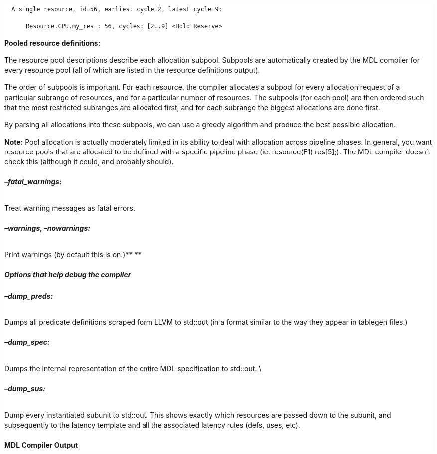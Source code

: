 

      A single resource, id=56, earliest cycle=2, latest cycle=9:


```
      Resource.CPU.my_res : 56, cycles: [2..9] <Hold Reserve>
```


**Pooled resource definitions:**

The resource pool descriptions describe each allocation subpool.  Subpools are automatically created by the MDL compiler for every resource pool (all of which are listed in the resource definitions output). 

The order of subpools is important.  For each resource, the compiler allocates a subpool for every allocation request of a particular subrange of resources, and for a particular number of resources.  The subpools (for each pool) are then ordered such that the most restricted subranges are allocated first, and for each subrange the biggest allocations are done first. 

By parsing all allocations into these subpools, we can use a greedy algorithm and produce the best possible allocation.

**Note:** Pool allocation is actually moderately limited in its ability to deal with allocation across pipeline phases.  In general, you want resource pools that are allocated to be defined with a specific pipeline phase (ie: resource(F1) res[5];).  The MDL compiler doesn’t check this (although it could, and probably should).


###### **–fatal\_warnings:**

Treat warning messages as fatal errors.


###### **–warnings, –nowarnings:**

Print warnings (by default this is on.)** **


##### **Options that help debug the compiler**


###### **–dump\_preds:**

Dumps all predicate definitions scraped form LLVM to std::out (in a format similar to the way they appear in tablegen files.)


###### **–dump\_spec:**

Dumps the internal representation of the entire MDL specification to std::out. \



###### **–dump\_sus:**

Dump every instantiated subunit to std::out.  This shows exactly which resources are passed down to the subunit, and subsequently to the latency template and all the associated latency rules (defs, uses, etc).


#### **MDL Compiler Output**
